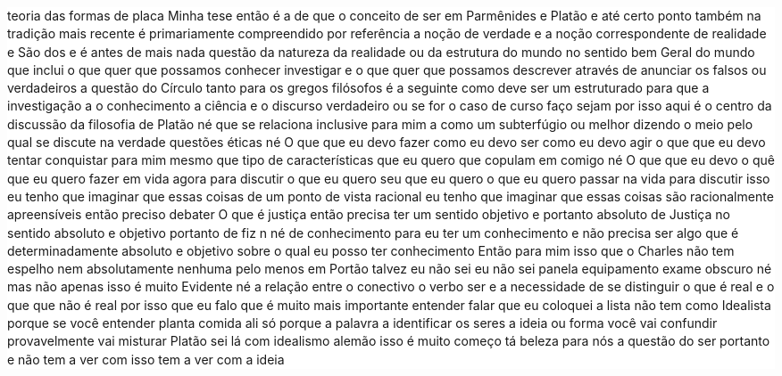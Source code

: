 teoria das formas de placa Minha tese
então é a de que o conceito de ser em
Parmênides e Platão e até certo ponto
também na tradição mais recente é
primariamente compreendido por
referência a noção de verdade e a noção
correspondente de realidade
e São dos e é antes de mais nada questão
da natureza da realidade ou da estrutura
do mundo no sentido bem Geral do mundo
que inclui o que quer que possamos
conhecer investigar e o que quer que
possamos descrever através de anunciar
os falsos ou verdadeiros a questão do
Círculo tanto para os gregos filósofos é
a seguinte como deve ser um estruturado
para que a investigação a o conhecimento
a ciência e o discurso verdadeiro ou se
for o caso de curso faço sejam por isso
aqui é o centro da discussão da
filosofia de Platão né que se relaciona
inclusive para mim a como um subterfúgio
ou melhor dizendo o meio pelo qual se
discute na verdade questões éticas né O
que que eu devo fazer como eu devo ser
como eu devo agir o que que eu devo
tentar conquistar para mim mesmo que
tipo de características que eu quero que
copulam em comigo né O que que eu devo o
quê que eu quero fazer em vida agora
para discutir o que eu quero seu que eu
quero
o que eu quero passar na vida para
discutir isso eu tenho que imaginar que
essas coisas de um ponto de vista
racional eu tenho que imaginar que essas
coisas são racionalmente apreensíveis
então preciso debater O que é justiça
então precisa ter um sentido objetivo e
portanto absoluto de Justiça no sentido
absoluto e objetivo portanto de fiz n né
de conhecimento para eu ter um
conhecimento e não precisa ser algo que
é determinadamente absoluto e objetivo
sobre o qual eu posso ter conhecimento
Então para mim isso que o Charles não
tem espelho nem absolutamente nenhuma
pelo menos em Portão talvez eu não sei
eu não sei panela equipamento exame
obscuro né mas não apenas isso é muito
Evidente né a relação entre o conectivo
o verbo ser e a necessidade de se
distinguir o que é real e o que que não
é real por isso que eu falo que é muito
mais importante entender falar que eu
coloquei a lista não tem como Idealista
porque se você entender planta comida
ali só porque a palavra
a identificar os seres a ideia ou forma
você vai confundir provavelmente vai
misturar Platão sei lá com idealismo
alemão isso é muito começo tá beleza
para nós a questão do ser portanto e não
tem a ver com isso tem a ver com a ideia